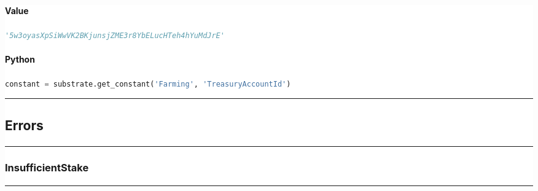 #### Value
```python
'5w3oyasXpSiWwVK2BKjunsjZME3r8YbELucHTeh4hYuMdJrE'
```
#### Python
```python
constant = substrate.get_constant('Farming', 'TreasuryAccountId')
```
---------
## Errors

---------
### InsufficientStake

---------